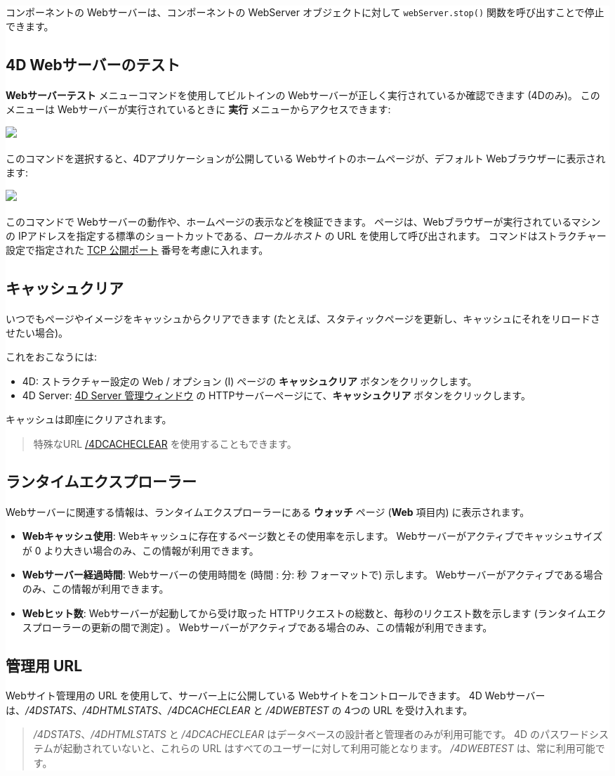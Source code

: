 コンポーネントの Webサーバーは、コンポーネントの WebServer オブジェクトに対して `webServer.stop()` 関数を呼び出すことで停止できます。


## 4D Webサーバーのテスト

**Webサーバーテスト** メニューコマンドを使用してビルトインの Webサーバーが正しく実行されているか確認できます (4Dのみ)。 このメニューは Webサーバーが実行されているときに **実行** メニューからアクセスできます:

![](../assets/en/WebServer/test1.png)


このコマンドを選択すると、4Dアプリケーションが公開している Webサイトのホームページが、デフォルト Webブラウザーに表示されます:

![](../assets/en/WebServer/defaultHomePage.png)


このコマンドで Webサーバーの動作や、ホームページの表示などを検証できます。 ページは、Webブラウザーが実行されているマシンの IPアドレスを指定する標準のショートカットである、*ローカルホスト* の URL を使用して呼び出されます。 コマンドはストラクチャー設定で指定された [TCP 公開ポート](webServerConfig.md#http-ポート) 番号を考慮に入れます。



## キャッシュクリア

いつでもページやイメージをキャッシュからクリアできます (たとえば、スタティックページを更新し、キャッシュにそれをリロードさせたい場合)。

これをおこなうには:

-   4D: ストラクチャー設定の Web / オプション (I) ページの **キャッシュクリア** ボタンをクリックします。
-   4D Server: [4D Server 管理ウィンドウ](Admin/server-admin.md#httpサーバーページ) の HTTPサーバーページにて、**キャッシュクリア** ボタンをクリックします。

キャッシュは即座にクリアされます。
> 特殊なURL [/4DCACHECLEAR](#4dcacheclear) を使用することもできます。



## ランタイムエクスプローラー

Webサーバーに関連する情報は、ランタイムエクスプローラーにある **ウォッチ** ページ (**Web** 項目内) に表示されます。

*   **Webキャッシュ使用**: Webキャッシュに存在するページ数とその使用率を示します。 Webサーバーがアクティブでキャッシュサイズが 0 より大きい場合のみ、この情報が利用できます。

*   **Webサーバー経過時間**: Webサーバーの使用時間を (時間 : 分: 秒 フォーマットで) 示します。 Webサーバーがアクティブである場合のみ、この情報が利用できます。

*   **Webヒット数**: Webサーバーが起動してから受け取った HTTPリクエストの総数と、毎秒のリクエスト数を示します (ランタイムエクスプローラーの更新の間で測定) 。 Webサーバーがアクティブである場合のみ、この情報が利用できます。




## 管理用 URL

Webサイト管理用の URL を使用して、サーバー上に公開している Webサイトをコントロールできます。 4D Webサーバーは、*/4DSTATS*、*/4DHTMLSTATS*、*/4DCACHECLEAR* と */4DWEBTEST* の 4つの URL を受け入れます。

> */4DSTATS*、*/4DHTMLSTATS* と */4DCACHECLEAR* はデータベースの設計者と管理者のみが利用可能です。 4D のパスワードシステムが起動されていないと、これらの URL はすべてのユーザーに対して利用可能となります。 */4DWEBTEST* は、常に利用可能です。

